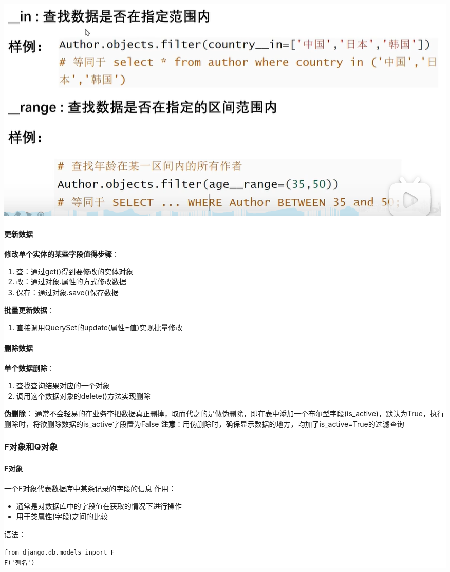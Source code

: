 ![](django/查询谓词.png)
#### 更新数据
**修改单个实体的某些字段值得步骤**：

1. 查：通过get()得到要修改的实体对象
2. 改：通过对象.属性的方式修改数据
3. 保存：通过对象.save()保存数据

**批量更新数据**：

1. 直接调用QuerySet的update(属性=值)实现批量修改

#### 删除数据
**单个数据删除**：

1. 查找查询结果对应的一个对象
2. 调用这个数据对象的delete()方法实现删除

**伪删除**：
通常不会轻易的在业务李把数据真正删掉，取而代之的是做伪删除，即在表中添加一个布尔型字段(is_active)，默认为True，执行删除时，将欲删除数据的is_active字段置为False
**注意**：用伪删除时，确保显示数据的地方，均加了is_active=True的过滤查询

### F对象和Q对象
#### F对象
一个F对象代表数据库中某条记录的字段的信息
作用：

* 通常是对数据库中的字段值在获取的情况下进行操作
* 用于类属性(字段)之间的比较

语法：
```
from django.db.models inport F
F('列名')
```